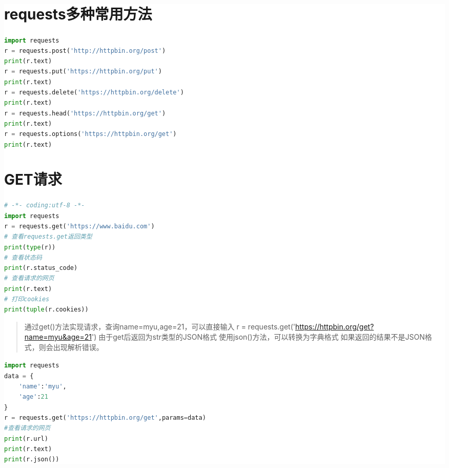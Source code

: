 
# requests多种常用方法


```python
import requests
r = requests.post('http://httpbin.org/post')
print(r.text)
r = requests.put('https://httpbin.org/put')
print(r.text)
r = requests.delete('https://httpbin.org/delete')
print(r.text)
r = requests.head('https://httpbin.org/get')
print(r.text)
r = requests.options('https://httpbin.org/get')
print(r.text)
```

# GET请求


```python
# -*- coding:utf-8 -*-
import requests
r = requests.get('https://www.baidu.com')
# 查看requests.get返回类型
print(type(r))
# 查看状态码
print(r.status_code)
# 查看请求的网页
print(r.text)
# 打印cookies
print(tuple(r.cookies))
```

> 通过get()方法实现请求，查询name=myu,age=21，可以直接输入
> r = requests.get('https://httpbin.org/get?name=myu&age=21')
> 由于get后返回为str类型的JSON格式
> 使用json()方法，可以转换为字典格式
> 如果返回的结果不是JSON格式，则会出现解析错误。


```python
import requests
data = {
    'name':'myu',
    'age':21
}
r = requests.get('https://httpbin.org/get',params=data)
#查看请求的网页
print(r.url)
print(r.text)
print(r.json())
```
